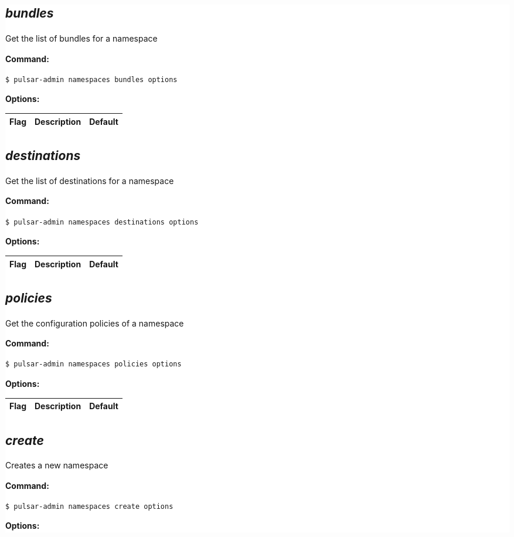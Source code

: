 
## <em>bundles</em>

Get the list of bundles for a namespace

**Command:**

```shell
$ pulsar-admin namespaces bundles options
```

**Options:**

|Flag|Description|Default|
|---|---|---|


## <em>destinations</em>

Get the list of destinations for a namespace

**Command:**

```shell
$ pulsar-admin namespaces destinations options
```

**Options:**

|Flag|Description|Default|
|---|---|---|


## <em>policies</em>

Get the configuration policies of a namespace

**Command:**

```shell
$ pulsar-admin namespaces policies options
```

**Options:**

|Flag|Description|Default|
|---|---|---|


## <em>create</em>

Creates a new namespace

**Command:**

```shell
$ pulsar-admin namespaces create options
```

**Options:**
